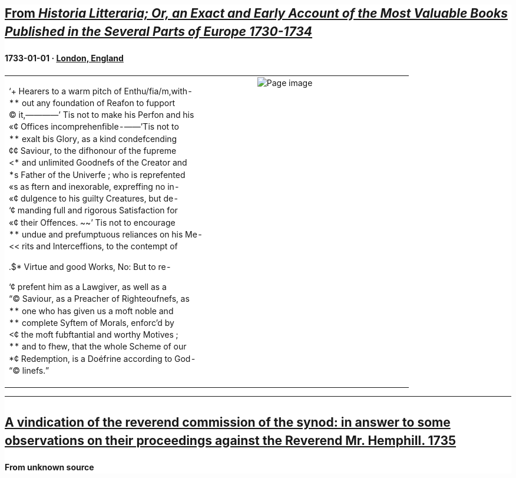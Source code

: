 
## [From _Historia Litteraria; Or, an Exact and Early Account of the Most Valuable Books Published in the Several Parts of Europe 1730-1734_](https://archive.org/details/sim_historia-litteraria-books-the-several-parts-of-europe_1733_4_22/page/n25/mode/1up?view=theater)

#### 1733-01-01 &middot; [London, England](http://dbpedia.org/resource/London)

<table style="width: 100%;"><tr><td style="width: 50%">

  
‘+ Hearers to a warm pitch of Enthu/fia/m,with-  
** out any foundation of Reafon to fupport  
© it,————’ Tis not to make his Perfon and his  
«¢ Offices incomprehenfible-——’Tis not to  
** exalt bis Glory, as a kind condefcending  
¢¢ Saviour, to the difhonour of the fupreme  
&lt;* and unlimited Goodnefs of the Creator and  
*s Father of the Univerfe ; who is reprefented  
«s as ftern and inexorable, expreffing no in-  
«¢ dulgence to his guilty Creatures, but de-  
‘¢ manding full and rigorous Satisfaction for  
«¢ their Offences. ~~’ Tis not to encourage  
** undue and prefumptuous reliances on his Me-  
&lt;&lt; rits and Interceffions, to the contempt of  
  
.$* Virtue and good Works, No: But to re-  
  
‘¢ prefent him as a Lawgiver, as well as a  
“© Saviour, as a Preacher of Righteoufnefs, as  
** one who has given us a moft noble and  
** complete Syftem of Morals, enforc’d by  
&lt;¢ the moft fubftantial and worthy Motives ;  
** and to fhew, that the whole Scheme of our  
*¢ Redemption, is a Doéfrine according to God-  
“© linefs.”
</td><td style="width: 50%; max-height: 75%; margin: auto; display: block;">
<img alt="Page image" src="https://iiif.archive.org/image/iiif/2/sim_historia-litteraria-books-the-several-parts-of-europe_1733_4_22%2Fsim_historia-litteraria-books-the-several-parts-of-europe_1733_4_22_jp2.zip%2Fsim_historia-litteraria-books-the-several-parts-of-europe_1733_4_22_jp2%2Fsim_historia-litteraria-books-the-several-parts-of-europe_1733_4_22_0025.jp2/pct:21.86813186813187,15.316455696202532,62.362637362637365,44.49367088607595/,600/0/default.jpg"/>
</td>
</tr></table>

---

## [A vindication of the reverend commission of the synod: in answer to some observations on their proceedings against the Reverend Mr. Hemphill.  1735](https://archive.org/details/bim_eighteenth-century_a-vindication-of-the-rev_1735/page/n18/mode/1up?view=theater)

#### From unknown source
